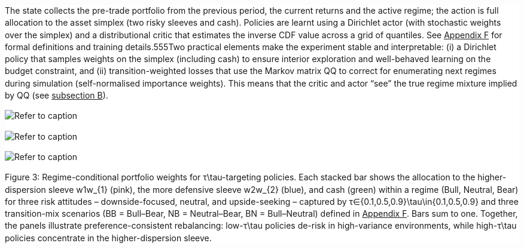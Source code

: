 The state collects the pre-trade portfolio from the previous period, the current returns and the active regime; the action is full allocation to the asset simplex (two risky sleeves and cash). Policies are learnt using a Dirichlet actor (with stochastic weights over the simplex) and a distributional critic that estimates the inverse CDF value across a grid of quantiles. See [Appendix F](https://arxiv.org/html/2510.19271v1#A6 "Appendix F Multi-Period Choice with Realistic Dynamics - Full Details ‣ Tailoring Portfolio Choice via Quantile-Targeted PoliciesWe are grateful to Li Xia, Balazs Szorenyi from Yahoo Research, and Alexander Remorov from BlackRock’s Systematic Active Equities for valuable discussions and comments. We appreciate the insightful comments from numerous seminar presentations, CIML 2025, “Frontiers of Causal Inference and Machine Learning”, Hungarian Machine Learning Days 2025 , and FinEML 2025. The support of the Czech Science Foundation within the project 24-11555S as well as Charles University GAUK 394825 and Research Centre program No. 24/SSH/020 is gratefully acknowledged. The replication code in Python and setup for the paper is available at https://github.com/Attilasarkany/Q-A2C-Replication.") for formal definitions and training details.555Two practical elements make the experiment stable and interpretable: (i) a Dirichlet policy that samples weights on the simplex (including cash) to ensure interior exploration and well-behaved learning on the budget constraint, and (ii) transition-weighted losses that use the Markov matrix QQ to correct for enumerating next regimes during simulation (self-normalised importance weights). This means that the critic and actor “see” the true regime mixture implied by QQ (see [subsection B](https://arxiv.org/html/2510.19271v1#A6.SS2 "B Policy/value approximation and training ‣ Appendix F Multi-Period Choice with Realistic Dynamics - Full Details ‣ Tailoring Portfolio Choice via Quantile-Targeted PoliciesWe are grateful to Li Xia, Balazs Szorenyi from Yahoo Research, and Alexander Remorov from BlackRock’s Systematic Active Equities for valuable discussions and comments. We appreciate the insightful comments from numerous seminar presentations, CIML 2025, “Frontiers of Causal Inference and Machine Learning”, Hungarian Machine Learning Days 2025 , and FinEML 2025. The support of the Czech Science Foundation within the project 24-11555S as well as Charles University GAUK 394825 and Research Centre program No. 24/SSH/020 is gratefully acknowledged. The replication code in Python and setup for the paper is available at https://github.com/Attilasarkany/Q-A2C-Replication.")).

![Refer to caption](x1.png)

![Refer to caption](x2.png)

![Refer to caption](x3.png)

Figure 3: Regime-conditional portfolio weights for τ\tau-targeting policies. Each stacked bar shows the allocation to the higher-dispersion sleeve w1w\_{1} (pink), the more defensive sleeve w2w\_{2} (blue), and cash (green) within a regime (Bull, Neutral, Bear) for three risk attitudes – downside-focused, neutral, and upside-seeking – captured by τ∈{0.1,0.5,0.9}\tau\in\{0.1,0.5,0.9\} and three transition-mix scenarios (BB = Bull–Bear, NB = Neutral–Bear, BN = Bull–Neutral) defined in [Appendix F](https://arxiv.org/html/2510.19271v1#A6 "Appendix F Multi-Period Choice with Realistic Dynamics - Full Details ‣ Tailoring Portfolio Choice via Quantile-Targeted PoliciesWe are grateful to Li Xia, Balazs Szorenyi from Yahoo Research, and Alexander Remorov from BlackRock’s Systematic Active Equities for valuable discussions and comments. We appreciate the insightful comments from numerous seminar presentations, CIML 2025, “Frontiers of Causal Inference and Machine Learning”, Hungarian Machine Learning Days 2025 , and FinEML 2025. The support of the Czech Science Foundation within the project 24-11555S as well as Charles University GAUK 394825 and Research Centre program No. 24/SSH/020 is gratefully acknowledged. The replication code in Python and setup for the paper is available at https://github.com/Attilasarkany/Q-A2C-Replication."). Bars sum to one. Together, the panels illustrate preference-consistent rebalancing: low-τ\tau policies de-risk in high-variance environments, while high-τ\tau policies concentrate in the higher-dispersion sleeve.

